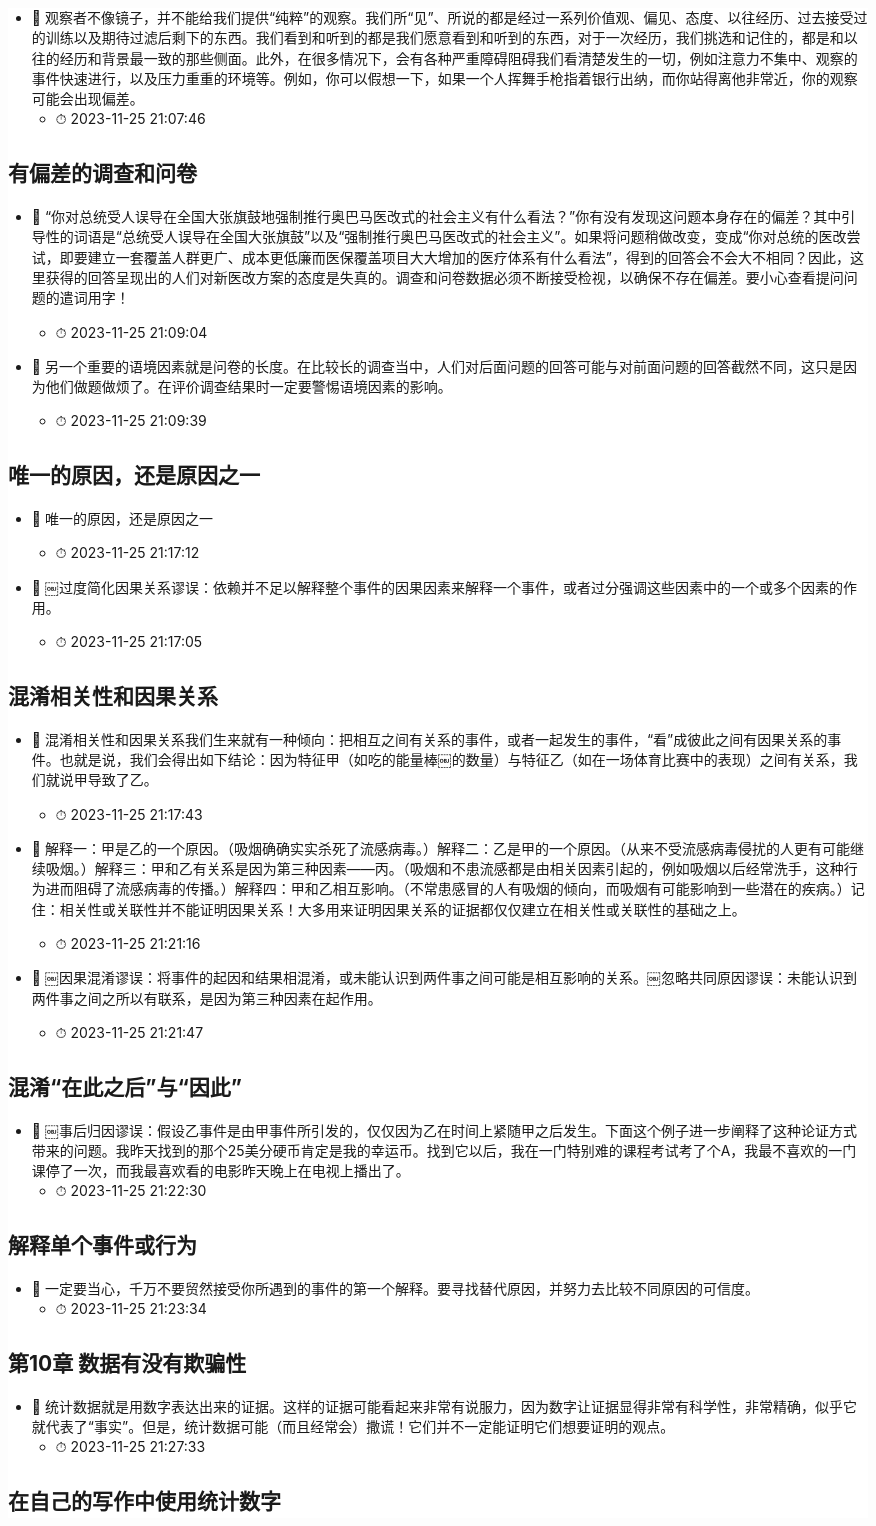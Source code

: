 
- 📌 观察者不像镜子，并不能给我们提供“纯粹”的观察。我们所“见”、所说的都是经过一系列价值观、偏见、态度、以往经历、过去接受过的训练以及期待过滤后剩下的东西。我们看到和听到的都是我们愿意看到和听到的东西，对于一次经历，我们挑选和记住的，都是和以往的经历和背景最一致的那些侧面。此外，在很多情况下，会有各种严重障碍阻碍我们看清楚发生的一切，例如注意力不集中、观察的事件快速进行，以及压力重重的环境等。例如，你可以假想一下，如果一个人挥舞手枪指着银行出纳，而你站得离他非常近，你的观察可能会出现偏差。 
    - ⏱ 2023-11-25 21:07:46 
## 有偏差的调查和问卷


- 📌 “你对总统受人误导在全国大张旗鼓地强制推行奥巴马医改式的社会主义有什么看法？”你有没有发现这问题本身存在的偏差？其中引导性的词语是“总统受人误导在全国大张旗鼓”以及“强制推行奥巴马医改式的社会主义”。如果将问题稍做改变，变成“你对总统的医改尝试，即要建立一套覆盖人群更广、成本更低廉而医保覆盖项目大大增加的医疗体系有什么看法”，得到的回答会不会大不相同？因此，这里获得的回答呈现出的人们对新医改方案的态度是失真的。调查和问卷数据必须不断接受检视，以确保不存在偏差。要小心查看提问问题的遣词用字！ 
    - ⏱ 2023-11-25 21:09:04 

- 📌 另一个重要的语境因素就是问卷的长度。在比较长的调查当中，人们对后面问题的回答可能与对前面问题的回答截然不同，这只是因为他们做题做烦了。在评价调查结果时一定要警惕语境因素的影响。 
    - ⏱ 2023-11-25 21:09:39 
## 唯一的原因，还是原因之一


- 📌 唯一的原因，还是原因之一 
    - ⏱ 2023-11-25 21:17:12 

- 📌 ￼过度简化因果关系谬误：依赖并不足以解释整个事件的因果因素来解释一个事件，或者过分强调这些因素中的一个或多个因素的作用。 
    - ⏱ 2023-11-25 21:17:05 
## 混淆相关性和因果关系


- 📌 混淆相关性和因果关系我们生来就有一种倾向：把相互之间有关系的事件，或者一起发生的事件，“看”成彼此之间有因果关系的事件。也就是说，我们会得出如下结论：因为特征甲（如吃的能量棒￼的数量）与特征乙（如在一场体育比赛中的表现）之间有关系，我们就说甲导致了乙。 
    - ⏱ 2023-11-25 21:17:43 

- 📌 解释一：甲是乙的一个原因。（吸烟确确实实杀死了流感病毒。）解释二：乙是甲的一个原因。（从来不受流感病毒侵扰的人更有可能继续吸烟。）解释三：甲和乙有关系是因为第三种因素——丙。（吸烟和不患流感都是由相关因素引起的，例如吸烟以后经常洗手，这种行为进而阻碍了流感病毒的传播。）解释四：甲和乙相互影响。（不常患感冒的人有吸烟的倾向，而吸烟有可能影响到一些潜在的疾病。）记住：相关性或关联性并不能证明因果关系！大多用来证明因果关系的证据都仅仅建立在相关性或关联性的基础之上。 
    - ⏱ 2023-11-25 21:21:16 

- 📌 ￼因果混淆谬误：将事件的起因和结果相混淆，或未能认识到两件事之间可能是相互影响的关系。￼忽略共同原因谬误：未能认识到两件事之间之所以有联系，是因为第三种因素在起作用。 
    - ⏱ 2023-11-25 21:21:47 
## 混淆“在此之后”与“因此”


- 📌 ￼事后归因谬误：假设乙事件是由甲事件所引发的，仅仅因为乙在时间上紧随甲之后发生。下面这个例子进一步阐释了这种论证方式带来的问题。我昨天找到的那个25美分硬币肯定是我的幸运币。找到它以后，我在一门特别难的课程考试考了个A，我最不喜欢的一门课停了一次，而我最喜欢看的电影昨天晚上在电视上播出了。 
    - ⏱ 2023-11-25 21:22:30 
## 解释单个事件或行为


- 📌 一定要当心，千万不要贸然接受你所遇到的事件的第一个解释。要寻找替代原因，并努力去比较不同原因的可信度。 
    - ⏱ 2023-11-25 21:23:34 
## 第10章 数据有没有欺骗性


- 📌 统计数据就是用数字表达出来的证据。这样的证据可能看起来非常有说服力，因为数字让证据显得非常有科学性，非常精确，似乎它就代表了“事实”。但是，统计数据可能（而且经常会）撒谎！它们并不一定能证明它们想要证明的观点。 
    - ⏱ 2023-11-25 21:27:33 
## 在自己的写作中使用统计数字
